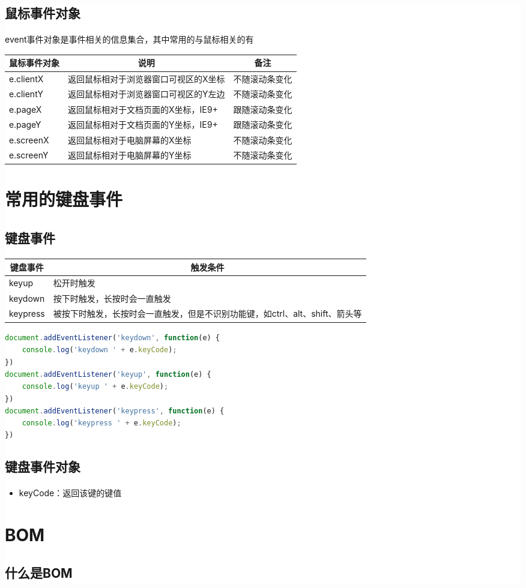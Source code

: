 ## 鼠标事件对象

event事件对象是事件相关的信息集合，其中常用的与鼠标相关的有

| 鼠标事件对象 | 说明                                  | 备注           |
| ------------ | ------------------------------------- | -------------- |
| e.clientX    | 返回鼠标相对于浏览器窗口可视区的X坐标 | 不随滚动条变化 |
| e.clientY    | 返回鼠标相对于浏览器窗口可视区的Y左边 | 不随滚动条变化 |
| e.pageX      | 返回鼠标相对于文档页面的X坐标，IE9+   | 跟随滚动条变化 |
| e.pageY      | 返回鼠标相对于文档页面的Y坐标，IE9+   | 跟随滚动条变化 |
| e.screenX    | 返回鼠标相对于电脑屏幕的X坐标         | 不随滚动条变化 |
| e.screenY    | 返回鼠标相对于电脑屏幕的Y坐标         | 不随滚动条变化 |

# 常用的键盘事件

## 键盘事件

| 键盘事件 | 触发条件                                                     |
| -------- | ------------------------------------------------------------ |
| keyup    | 松开时触发                                                   |
| keydown  | 按下时触发，长按时会一直触发                                 |
| keypress | 被按下时触发，长按时会一直触发，但是不识别功能键，如ctrl、alt、shift、箭头等 |

```js
document.addEventListener('keydown', function(e) {
    console.log('keydown ' + e.keyCode);
})
document.addEventListener('keyup', function(e) {
    console.log('keyup ' + e.keyCode);
})
document.addEventListener('keypress', function(e) {
    console.log('keypress ' + e.keyCode);
})
```

## 键盘事件对象

* keyCode：返回该键的键值

# BOM

## 什么是BOM
